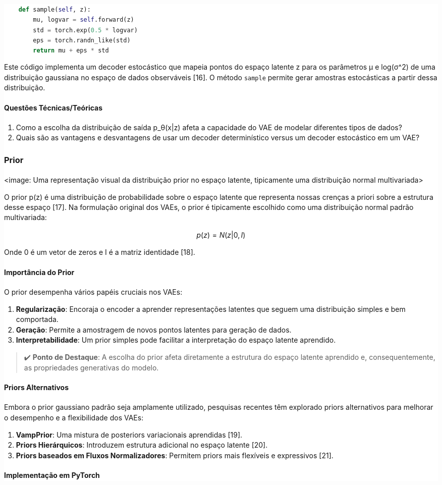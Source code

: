 ```python
    def sample(self, z):
        mu, logvar = self.forward(z)
        std = torch.exp(0.5 * logvar)
        eps = torch.randn_like(std)
        return mu + eps * std
```

Este código implementa um decoder estocástico que mapeia pontos do espaço latente z para os parâmetros μ e log(σ^2) de uma distribuição gaussiana no espaço de dados observáveis [16]. O método `sample` permite gerar amostras estocásticas a partir dessa distribuição.

#### Questões Técnicas/Teóricas

1. Como a escolha da distribuição de saída p_θ(x|z) afeta a capacidade do VAE de modelar diferentes tipos de dados?
2. Quais são as vantagens e desvantagens de usar um decoder determinístico versus um decoder estocástico em um VAE?

### Prior

<image: Uma representação visual da distribuição prior no espaço latente, tipicamente uma distribuição normal multivariada>

O prior p(z) é uma distribuição de probabilidade sobre o espaço latente que representa nossas crenças a priori sobre a estrutura desse espaço [17]. Na formulação original dos VAEs, o prior é tipicamente escolhido como uma distribuição normal padrão multivariada:

$$
p(z) = N(z|0, I)
$$

Onde 0 é um vetor de zeros e I é a matriz identidade [18].

#### Importância do Prior

O prior desempenha vários papéis cruciais nos VAEs:

1. **Regularização**: Encoraja o encoder a aprender representações latentes que seguem uma distribuição simples e bem comportada.
2. **Geração**: Permite a amostragem de novos pontos latentes para geração de dados.
3. **Interpretabilidade**: Um prior simples pode facilitar a interpretação do espaço latente aprendido.

> ✔️ **Ponto de Destaque**: A escolha do prior afeta diretamente a estrutura do espaço latente aprendido e, consequentemente, as propriedades generativas do modelo.

#### Priors Alternativos

Embora o prior gaussiano padrão seja amplamente utilizado, pesquisas recentes têm explorado priors alternativos para melhorar o desempenho e a flexibilidade dos VAEs:

1. **VampPrior**: Uma mistura de posteriors variacionais aprendidas [19].
2. **Priors Hierárquicos**: Introduzem estrutura adicional no espaço latente [20].
3. **Priors baseados em Fluxos Normalizadores**: Permitem priors mais flexíveis e expressivos [21].

#### Implementação em PyTorch
